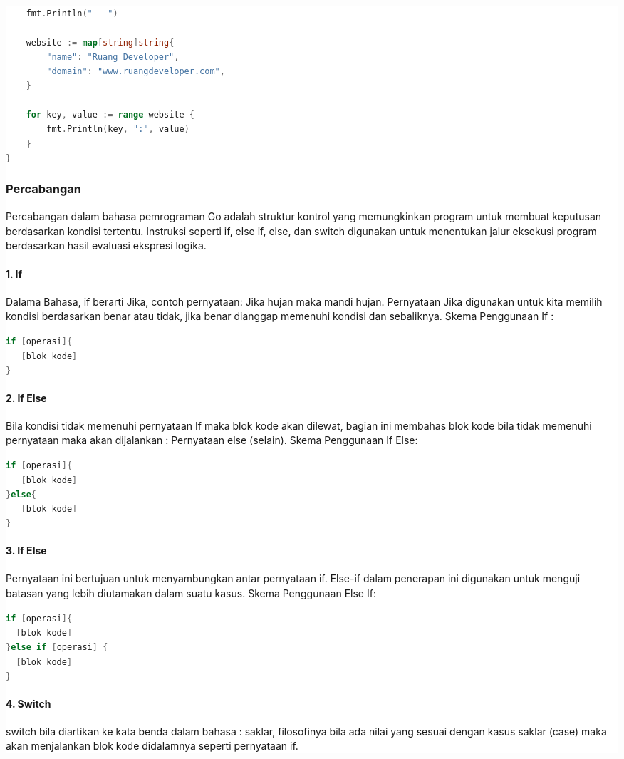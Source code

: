 ```go
    fmt.Println("---")

    website := map[string]string{
		"name": "Ruang Developer",
		"domain": "www.ruangdeveloper.com",
	}

	for key, value := range website {
		fmt.Println(key, ":", value)
	}
}
```
### Percabangan
Percabangan dalam bahasa pemrograman Go adalah struktur kontrol yang memungkinkan program untuk membuat keputusan berdasarkan kondisi tertentu. Instruksi seperti if, else if, else, dan switch digunakan untuk menentukan jalur eksekusi program berdasarkan hasil evaluasi ekspresi logika.

#### 1. If
Dalama Bahasa, if berarti Jika, contoh pernyataan: Jika hujan maka mandi hujan. Pernyataan Jika digunakan untuk kita memilih kondisi berdasarkan benar atau tidak, jika benar dianggap memenuhi kondisi dan sebaliknya.
Skema Penggunaan If :
```go
if [operasi]{
   [blok kode]
}
```
#### 2. If Else
Bila kondisi tidak memenuhi pernyataan If maka blok kode akan dilewat, bagian ini membahas blok kode bila tidak memenuhi pernyataan maka akan dijalankan : Pernyataan else (selain).
Skema Penggunaan If Else:
```go
if [operasi]{
   [blok kode]
}else{
   [blok kode]
}
```
#### 3. If Else
Pernyataan ini bertujuan untuk menyambungkan antar pernyataan if. Else-if dalam penerapan ini digunakan untuk menguji batasan yang lebih diutamakan dalam suatu kasus.
Skema Penggunaan Else If:
```go
if [operasi]{
  [blok kode]
}else if [operasi] {
  [blok kode]
}
```
#### 4. Switch
switch bila diartikan ke kata benda dalam bahasa : saklar, filosofinya bila ada nilai yang sesuai dengan kasus saklar (case) maka akan menjalankan blok kode didalamnya seperti pernyataan if.
